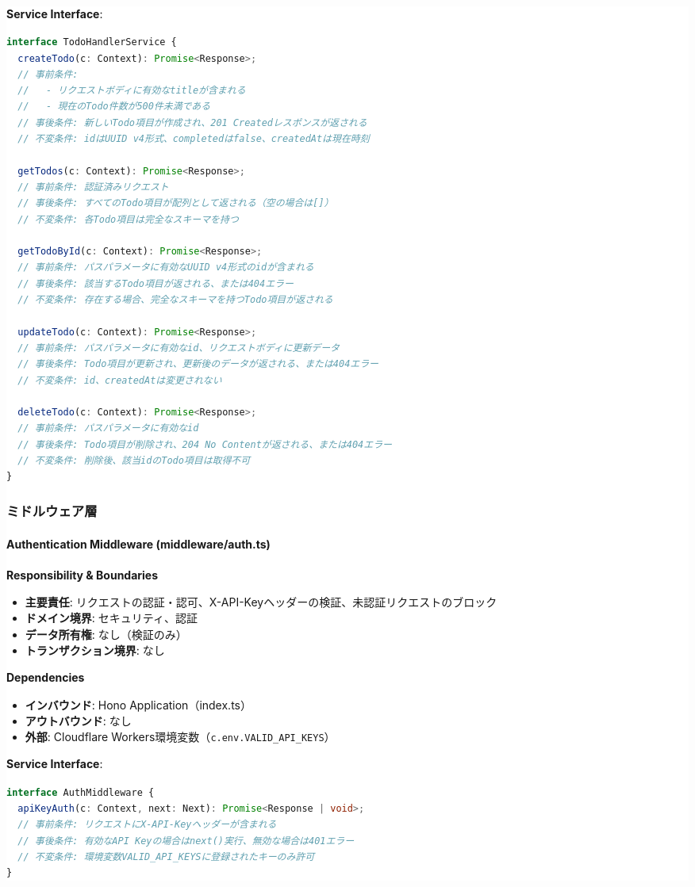 **Service Interface**:

```typescript
interface TodoHandlerService {
  createTodo(c: Context): Promise<Response>;
  // 事前条件:
  //   - リクエストボディに有効なtitleが含まれる
  //   - 現在のTodo件数が500件未満である
  // 事後条件: 新しいTodo項目が作成され、201 Createdレスポンスが返される
  // 不変条件: idはUUID v4形式、completedはfalse、createdAtは現在時刻

  getTodos(c: Context): Promise<Response>;
  // 事前条件: 認証済みリクエスト
  // 事後条件: すべてのTodo項目が配列として返される（空の場合は[]）
  // 不変条件: 各Todo項目は完全なスキーマを持つ

  getTodoById(c: Context): Promise<Response>;
  // 事前条件: パスパラメータに有効なUUID v4形式のidが含まれる
  // 事後条件: 該当するTodo項目が返される、または404エラー
  // 不変条件: 存在する場合、完全なスキーマを持つTodo項目が返される

  updateTodo(c: Context): Promise<Response>;
  // 事前条件: パスパラメータに有効なid、リクエストボディに更新データ
  // 事後条件: Todo項目が更新され、更新後のデータが返される、または404エラー
  // 不変条件: id、createdAtは変更されない

  deleteTodo(c: Context): Promise<Response>;
  // 事前条件: パスパラメータに有効なid
  // 事後条件: Todo項目が削除され、204 No Contentが返される、または404エラー
  // 不変条件: 削除後、該当idのTodo項目は取得不可
}
```

### ミドルウェア層

#### Authentication Middleware (middleware/auth.ts)

**Responsibility & Boundaries**
- **主要責任**: リクエストの認証・認可、X-API-Keyヘッダーの検証、未認証リクエストのブロック
- **ドメイン境界**: セキュリティ、認証
- **データ所有権**: なし（検証のみ）
- **トランザクション境界**: なし

**Dependencies**
- **インバウンド**: Hono Application（index.ts）
- **アウトバウンド**: なし
- **外部**: Cloudflare Workers環境変数（`c.env.VALID_API_KEYS`）

**Service Interface**:

```typescript
interface AuthMiddleware {
  apiKeyAuth(c: Context, next: Next): Promise<Response | void>;
  // 事前条件: リクエストにX-API-Keyヘッダーが含まれる
  // 事後条件: 有効なAPI Keyの場合はnext()実行、無効な場合は401エラー
  // 不変条件: 環境変数VALID_API_KEYSに登録されたキーのみ許可
}
```

